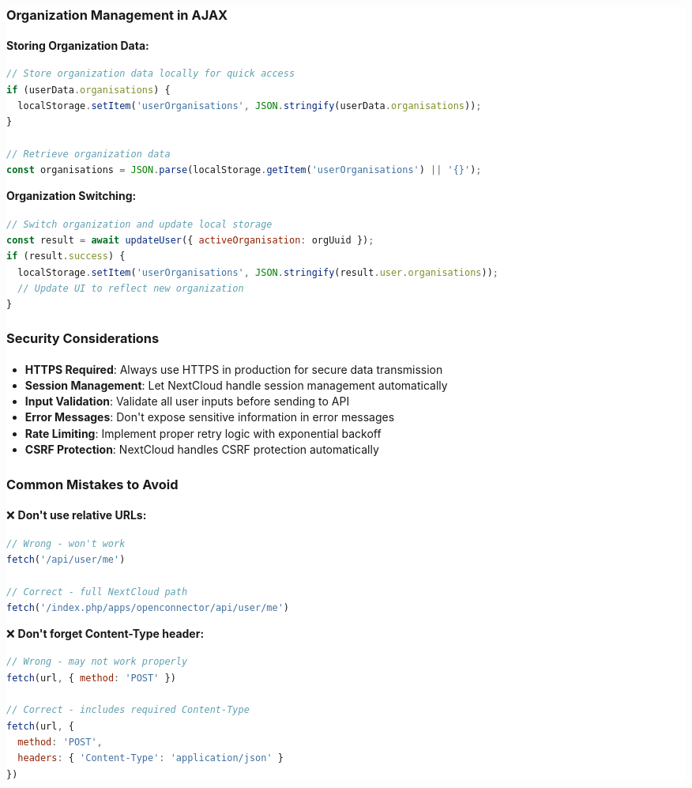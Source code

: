 ### Organization Management in AJAX

**Storing Organization Data:**
```javascript
// Store organization data locally for quick access
if (userData.organisations) {
  localStorage.setItem('userOrganisations', JSON.stringify(userData.organisations));
}

// Retrieve organization data
const organisations = JSON.parse(localStorage.getItem('userOrganisations') || '{}');
```

**Organization Switching:**
```javascript
// Switch organization and update local storage
const result = await updateUser({ activeOrganisation: orgUuid });
if (result.success) {
  localStorage.setItem('userOrganisations', JSON.stringify(result.user.organisations));
  // Update UI to reflect new organization
}
```

### Security Considerations

- **HTTPS Required**: Always use HTTPS in production for secure data transmission
- **Session Management**: Let NextCloud handle session management automatically
- **Input Validation**: Validate all user inputs before sending to API
- **Error Messages**: Don't expose sensitive information in error messages
- **Rate Limiting**: Implement proper retry logic with exponential backoff
- **CSRF Protection**: NextCloud handles CSRF protection automatically

### Common Mistakes to Avoid

❌ **Don't use relative URLs:**
```javascript
// Wrong - won't work
fetch('/api/user/me')

// Correct - full NextCloud path
fetch('/index.php/apps/openconnector/api/user/me')
```

❌ **Don't forget Content-Type header:**
```javascript
// Wrong - may not work properly
fetch(url, { method: 'POST' })

// Correct - includes required Content-Type
fetch(url, { 
  method: 'POST',
  headers: { 'Content-Type': 'application/json' }
})
```

